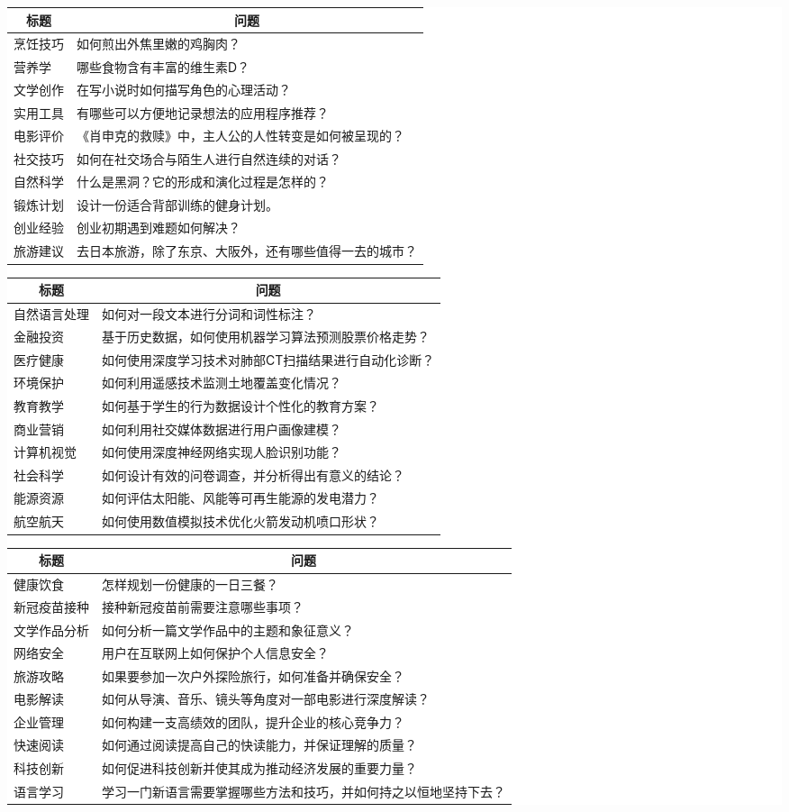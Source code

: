 | 标题 | 问题 |
| --- | --- |
| 烹饪技巧 | 如何煎出外焦里嫩的鸡胸肉？ |
| 营养学 | 哪些食物含有丰富的维生素D？ |
| 文学创作 | 在写小说时如何描写角色的心理活动？ |
| 实用工具 | 有哪些可以方便地记录想法的应用程序推荐？ |
| 电影评价 | 《肖申克的救赎》中，主人公的人性转变是如何被呈现的？ |
| 社交技巧 | 如何在社交场合与陌生人进行自然连续的对话？ |
| 自然科学 | 什么是黑洞？它的形成和演化过程是怎样的？ |
| 锻炼计划 | 设计一份适合背部训练的健身计划。 |
| 创业经验 | 创业初期遇到难题如何解决？ |
| 旅游建议 | 去日本旅游，除了东京、大阪外，还有哪些值得一去的城市？ |

| 标题 | 问题 |
| --- | --- |
| 自然语言处理 | 如何对一段文本进行分词和词性标注？ |
| 金融投资 | 基于历史数据，如何使用机器学习算法预测股票价格走势？ |
| 医疗健康 | 如何使用深度学习技术对肺部CT扫描结果进行自动化诊断？ |
| 环境保护 | 如何利用遥感技术监测土地覆盖变化情况？ |
| 教育教学 | 如何基于学生的行为数据设计个性化的教育方案？ |
| 商业营销 | 如何利用社交媒体数据进行用户画像建模？ |
| 计算机视觉 | 如何使用深度神经网络实现人脸识别功能？ |
| 社会科学 | 如何设计有效的问卷调查，并分析得出有意义的结论？ |
| 能源资源 | 如何评估太阳能、风能等可再生能源的发电潜力？ |
| 航空航天 | 如何使用数值模拟技术优化火箭发动机喷口形状？ |

| 标题                                | 问题                                                                                                                      |
|-----------------------------------|---------------------------------------------------------------------------------------------------------------------------|
| 健康饮食                            | 怎样规划一份健康的一日三餐？                                                                                                    |
| 新冠疫苗接种                        | 接种新冠疫苗前需要注意哪些事项？                                                                                                |
| 文学作品分析                        | 如何分析一篇文学作品中的主题和象征意义？                                                                                        |
| 网络安全                            | 用户在互联网上如何保护个人信息安全？                                                                                            |
| 旅游攻略                            | 如果要参加一次户外探险旅行，如何准备并确保安全？                                                                               |
| 电影解读                            | 如何从导演、音乐、镜头等角度对一部电影进行深度解读？                                                                            |
| 企业管理                            | 如何构建一支高绩效的团队，提升企业的核心竞争力？                                                                               |
| 快速阅读                            | 如何通过阅读提高自己的快读能力，并保证理解的质量？                                                                              |
| 科技创新                            | 如何促进科技创新并使其成为推动经济发展的重要力量？                                                                               |
| 语言学习                            | 学习一门新语言需要掌握哪些方法和技巧，并如何持之以恒地坚持下去？                                                              |
